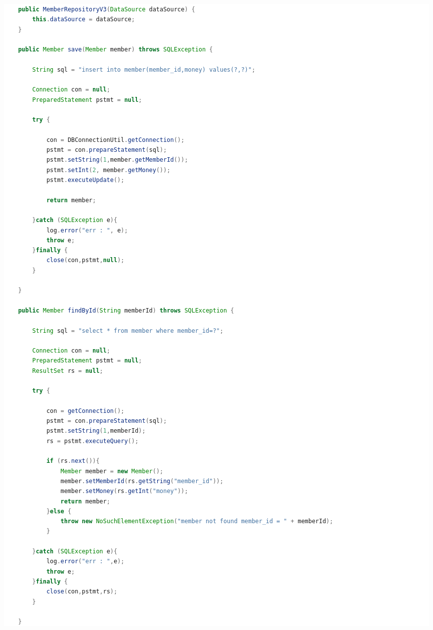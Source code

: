 ```java
    public MemberRepositoryV3(DataSource dataSource) {
        this.dataSource = dataSource;
    }

    public Member save(Member member) throws SQLException {

        String sql = "insert into member(member_id,money) values(?,?)";

        Connection con = null;
        PreparedStatement pstmt = null;

        try {

            con = DBConnectionUtil.getConnection();
            pstmt = con.prepareStatement(sql);
            pstmt.setString(1,member.getMemberId());
            pstmt.setInt(2, member.getMoney());
            pstmt.executeUpdate();

            return member;

        }catch (SQLException e){
            log.error("err : ", e);
            throw e;
        }finally {
            close(con,pstmt,null);
        }

    }

    public Member findById(String memberId) throws SQLException {

        String sql = "select * from member where member_id=?";

        Connection con = null;
        PreparedStatement pstmt = null;
        ResultSet rs = null;

        try {

            con = getConnection();
            pstmt = con.prepareStatement(sql);
            pstmt.setString(1,memberId);
            rs = pstmt.executeQuery();

            if (rs.next()){
                Member member = new Member();
                member.setMemberId(rs.getString("member_id"));
                member.setMoney(rs.getInt("money"));
                return member;
            }else {
                throw new NoSuchElementException("member not found member_id = " + memberId);
            }

        }catch (SQLException e){
            log.error("err : ",e);
            throw e;
        }finally {
            close(con,pstmt,rs);
        }

    }

```